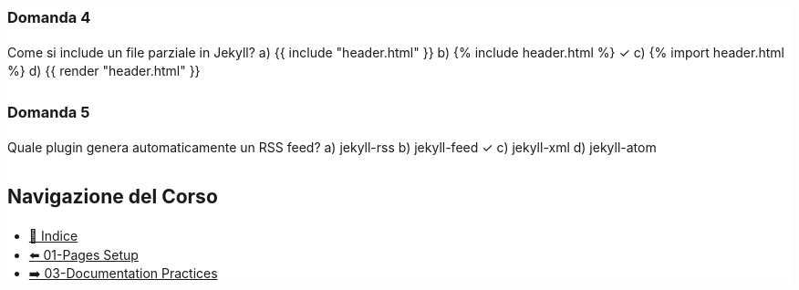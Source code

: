### Domanda 4
Come si include un file parziale in Jekyll?
a) {{ include "header.html" }}
b) {% include header.html %} ✓
c) {% import header.html %}
d) {{ render "header.html" }}

### Domanda 5
Quale plugin genera automaticamente un RSS feed?
a) jekyll-rss
b) jekyll-feed ✓
c) jekyll-xml
d) jekyll-atom

## Navigazione del Corso

- [📑 Indice](../README.md)
- [⬅️ 01-Pages Setup](./01-pages-setup.md)
- [➡️ 03-Documentation Practices](./03-documentation-practices.md)
